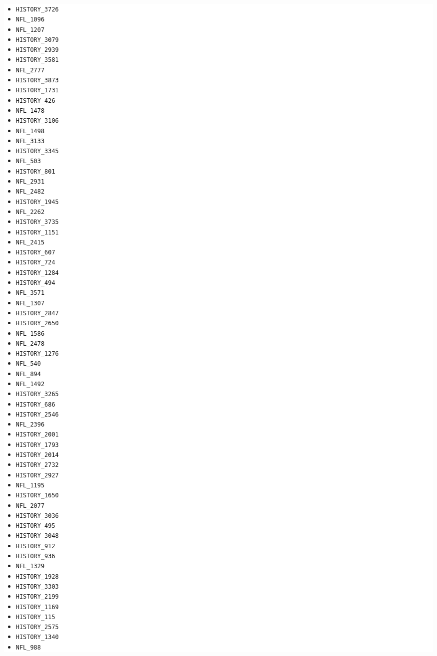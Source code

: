   * `HISTORY_3726`
  * `NFL_1096`
  * `NFL_1207`
  * `HISTORY_3079`
  * `HISTORY_2939`
  * `HISTORY_3581`
  * `NFL_2777`
  * `HISTORY_3873`
  * `HISTORY_1731`
  * `HISTORY_426`
  * `NFL_1478`
  * `HISTORY_3106`
  * `NFL_1498`
  * `NFL_3133`
  * `HISTORY_3345`
  * `NFL_503`
  * `HISTORY_801`
  * `NFL_2931`
  * `NFL_2482`
  * `HISTORY_1945`
  * `NFL_2262`
  * `HISTORY_3735`
  * `HISTORY_1151`
  * `NFL_2415`
  * `HISTORY_607`
  * `HISTORY_724`
  * `HISTORY_1284`
  * `HISTORY_494`
  * `NFL_3571`
  * `NFL_1307`
  * `HISTORY_2847`
  * `HISTORY_2650`
  * `NFL_1586`
  * `NFL_2478`
  * `HISTORY_1276`
  * `NFL_540`
  * `NFL_894`
  * `NFL_1492`
  * `HISTORY_3265`
  * `HISTORY_686`
  * `HISTORY_2546`
  * `NFL_2396`
  * `HISTORY_2001`
  * `HISTORY_1793`
  * `HISTORY_2014`
  * `HISTORY_2732`
  * `HISTORY_2927`
  * `NFL_1195`
  * `HISTORY_1650`
  * `NFL_2077`
  * `HISTORY_3036`
  * `HISTORY_495`
  * `HISTORY_3048`
  * `HISTORY_912`
  * `HISTORY_936`
  * `NFL_1329`
  * `HISTORY_1928`
  * `HISTORY_3303`
  * `HISTORY_2199`
  * `HISTORY_1169`
  * `HISTORY_115`
  * `HISTORY_2575`
  * `HISTORY_1340`
  * `NFL_988`